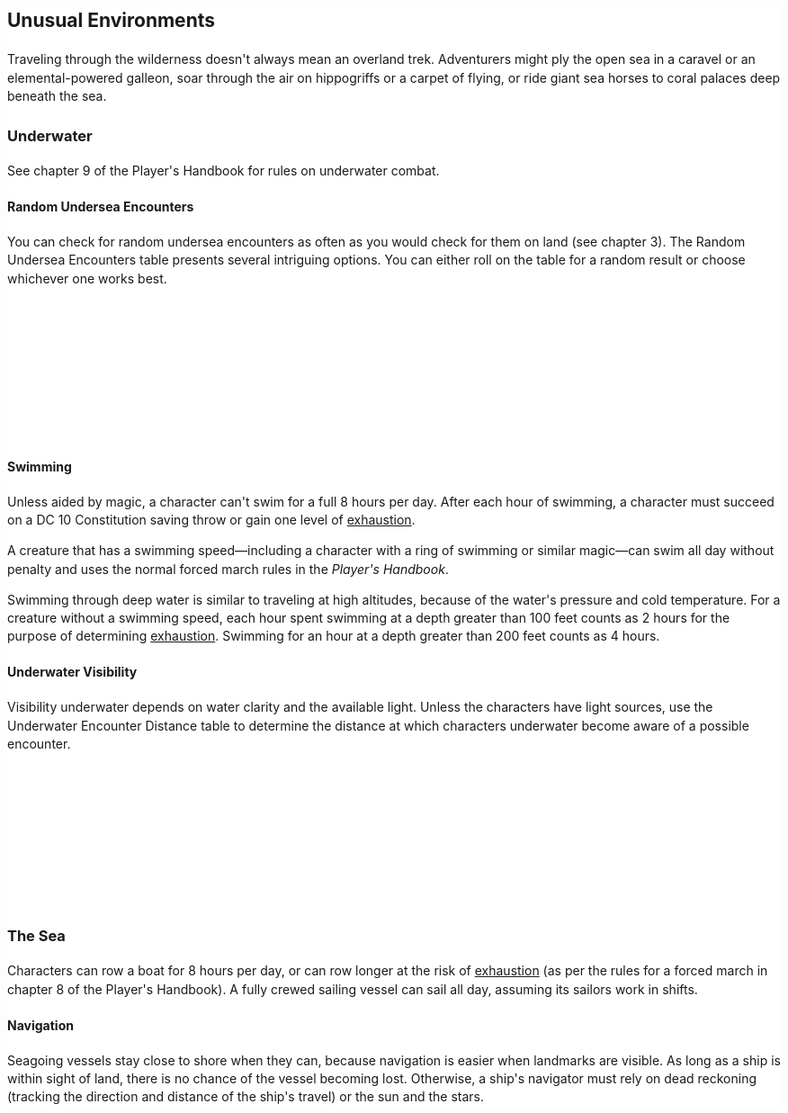## Unusual Environments

Traveling through the wilderness doesn't always mean an overland trek. Adventurers might ply the open sea in a caravel or an elemental-powered galleon, soar through the air on hippogriffs or a carpet of flying, or ride giant sea horses to coral palaces deep beneath the sea.

### Underwater

See chapter 9 of the Player's Handbook for rules on underwater combat.

#### Random Undersea Encounters

You can check for random undersea encounters as often as you would check for them on land (see chapter 3). The Random Undersea Encounters table presents several intriguing options. You can either roll on the table for a random result or choose whichever one works best.

![Random Undersea Encounters](/3-Mechanics/CLI/tables/random-undersea-encounters.md)

#### Swimming

Unless aided by magic, a character can't swim for a full 8 hours per day. After each hour of swimming, a character must succeed on a DC 10 Constitution saving throw or gain one level of [exhaustion](/3-Mechanics/CLI/conditions.md#Exhaustion).

A creature that has a swimming speed—including a character with a ring of swimming or similar magic—can swim all day without penalty and uses the normal forced march rules in the *Player's Handbook*.

Swimming through deep water is similar to traveling at high altitudes, because of the water's pressure and cold temperature. For a creature without a swimming speed, each hour spent swimming at a depth greater than 100 feet counts as 2 hours for the purpose of determining [exhaustion](/3-Mechanics/CLI/conditions.md#Exhaustion). Swimming for an hour at a depth greater than 200 feet counts as 4 hours.

#### Underwater Visibility

Visibility underwater depends on water clarity and the available light. Unless the characters have light sources, use the Underwater Encounter Distance table to determine the distance at which characters underwater become aware of a possible encounter.

![Underwater Encounter Distance](/3-Mechanics/CLI/tables/underwater-encounter-distance.md)

### The Sea

Characters can row a boat for 8 hours per day, or can row longer at the risk of [exhaustion](/3-Mechanics/CLI/conditions.md#Exhaustion) (as per the rules for a forced march in chapter 8 of the Player's Handbook). A fully crewed sailing vessel can sail all day, assuming its sailors work in shifts.

#### Navigation

Seagoing vessels stay close to shore when they can, because navigation is easier when landmarks are visible. As long as a ship is within sight of land, there is no chance of the vessel becoming lost. Otherwise, a ship's navigator must rely on dead reckoning (tracking the direction and distance of the ship's travel) or the sun and the stars.
